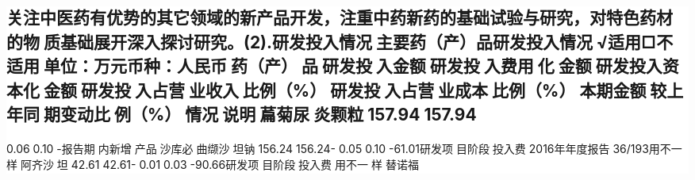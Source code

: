 关注中医药有优势的其它领域的新产品开发，注重中药新药的基础试验与研究，对特色药材的物
质基础展开深入探讨研究。(2).研发投入情况
主要药（产）品研发投入情况
√适用□不适用
单位：万元币种：人民币
药（产）
品
研发投
入金额
研发投
入费用
化
金额
研发投入资本化
金额
研发投
入占营
业收入
比例（%）
研发投
入占营
业成本
比例（%）
本期金额
较上年同
期变动比
例（%）
情况
说明
萹菊尿
炎颗粒
157.94
157.94
-
0.06
0.10
-报告期
内新增
产品
沙库必
曲缬沙
坦钠
156.24
156.24-
0.05
0.10
-61.01研发项
目阶段
投入费
2016年年度报告
36/193用不一
样
阿齐沙
坦
42.61
42.61-
0.01
0.03
-90.66研发项
目阶段
投入费
用不一
样
替诺福